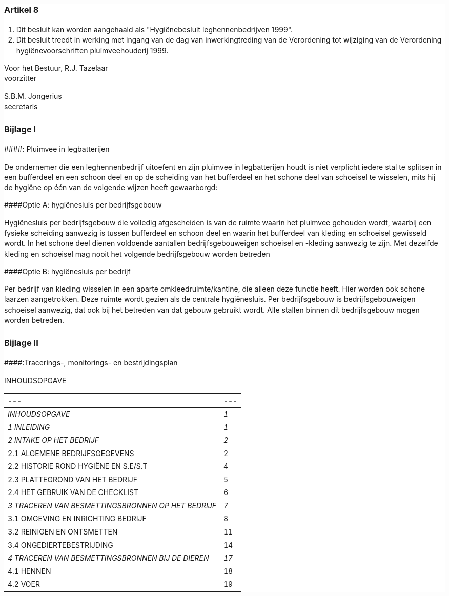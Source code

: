 ### Artikel  8  

1.  Dit besluit kan worden aangehaald als "Hygiënebesluit leghennenbedrijven 1999".   
2.  Dit besluit treedt in werking met ingang van de dag van inwerkingtreding van de Verordening tot wijziging van de Verordening hygiënevoorschriften pluimveehouderij 1999.   

Voor het Bestuur, 
R.J. Tazelaar  
voorzitter  

S.B.M. Jongerius  
secretaris    

### Bijlage  I  

####: Pluimvee in legbatterijen

De ondernemer die een leghennenbedrijf uitoefent en zijn pluimvee in legbatterijen houdt is niet verplicht iedere stal te splitsen in een bufferdeel en een schoon deel en op de scheiding van het bufferdeel en het schone deel van schoeisel te wisselen, mits hij de hygiëne op één van de volgende wijzen heeft gewaarborgd: 

####Optie A: hygiënesluis per bedrijfsgebouw

Hygiënesluis per bedrijfsgebouw die volledig afgescheiden is van de ruimte waarin het pluimvee gehouden wordt, waarbij een fysieke scheiding aanwezig is tussen bufferdeel en schoon deel en waarin het bufferdeel van kleding en schoeisel gewisseld wordt. In het schone deel dienen voldoende aantallen bedrijfsgebouweigen schoeisel en -kleding aanwezig te zijn. Met dezelfde kleding en schoeisel mag nooit het volgende bedrijfsgebouw worden betreden  

####Optie B: hygiënesluis per bedrijf

Per bedrijf van kleding wisselen in een aparte omkleedruimte/kantine, die alleen deze functie heeft. Hier worden ook schone laarzen aangetrokken. Deze ruimte wordt gezien als de centrale hygiënesluis. Per bedrijfsgebouw is bedrijfsgebouweigen schoeisel aanwezig, dat ook bij het betreden van dat gebouw gebruikt wordt. Alle stallen binnen dit bedrijfsgebouw mogen worden betreden.  

### Bijlage  II  

####:Tracerings-, monitorings- en bestrijdingsplan

INHOUDSOPGAVE 

| --- | --- |
|:---|:---|
|  *INHOUDSOPGAVE*   |  *1*   |
|  *1 INLEIDING*   |  *1*   |
|  *2 INTAKE OP HET BEDRIJF*   |  *2*   |
| 2.1 ALGEMENE BEDRIJFSGEGEVENS  | 2  |
| 2.2 HISTORIE ROND HYGIËNE EN S.E/S.T  | 4  |
| 2.3 PLATTEGROND VAN HET BEDRIJF  | 5  |
| 2.4 HET GEBRUIK VAN DE CHECKLIST  | 6  |
|  *3 TRACEREN VAN BESMETTINGSBRONNEN OP HET BEDRIJF*   |  *7*   |
| 3.1 OMGEVING EN INRICHTING BEDRIJF  | 8  |
| 3.2 REINIGEN EN ONTSMETTEN  | 11  |
| 3.4 ONGEDIERTEBESTRIJDING  | 14  |
|  *4 TRACEREN VAN BESMETTINGSBRONNEN BIJ DE DIEREN*   |  *17*   |
| 4.1 HENNEN  | 18  |
| 4.2 VOER  | 19  |